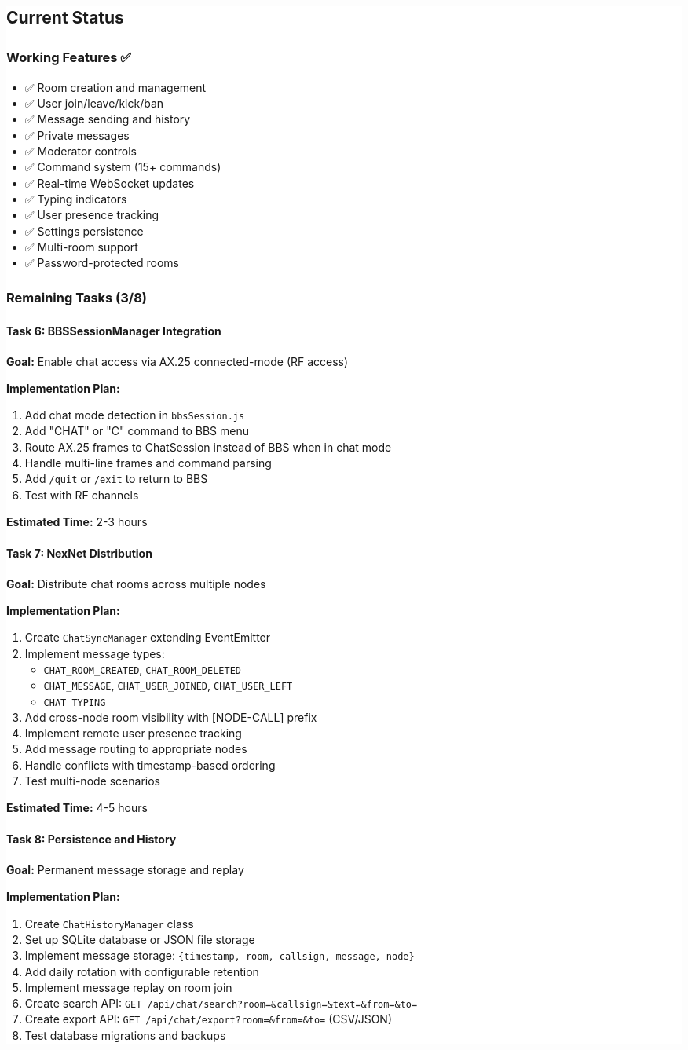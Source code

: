 ## Current Status

### Working Features ✅
- ✅ Room creation and management
- ✅ User join/leave/kick/ban
- ✅ Message sending and history
- ✅ Private messages
- ✅ Moderator controls
- ✅ Command system (15+ commands)
- ✅ Real-time WebSocket updates
- ✅ Typing indicators
- ✅ User presence tracking
- ✅ Settings persistence
- ✅ Multi-room support
- ✅ Password-protected rooms

### Remaining Tasks (3/8)

#### Task 6: BBSSessionManager Integration
**Goal:** Enable chat access via AX.25 connected-mode (RF access)

**Implementation Plan:**
1. Add chat mode detection in `bbsSession.js`
2. Add "CHAT" or "C" command to BBS menu
3. Route AX.25 frames to ChatSession instead of BBS when in chat mode
4. Handle multi-line frames and command parsing
5. Add `/quit` or `/exit` to return to BBS
6. Test with RF channels

**Estimated Time:** 2-3 hours

#### Task 7: NexNet Distribution
**Goal:** Distribute chat rooms across multiple nodes

**Implementation Plan:**
1. Create `ChatSyncManager` extending EventEmitter
2. Implement message types:
   - `CHAT_ROOM_CREATED`, `CHAT_ROOM_DELETED`
   - `CHAT_MESSAGE`, `CHAT_USER_JOINED`, `CHAT_USER_LEFT`
   - `CHAT_TYPING`
3. Add cross-node room visibility with [NODE-CALL] prefix
4. Implement remote user presence tracking
5. Add message routing to appropriate nodes
6. Handle conflicts with timestamp-based ordering
7. Test multi-node scenarios

**Estimated Time:** 4-5 hours

#### Task 8: Persistence and History
**Goal:** Permanent message storage and replay

**Implementation Plan:**
1. Create `ChatHistoryManager` class
2. Set up SQLite database or JSON file storage
3. Implement message storage: `{timestamp, room, callsign, message, node}`
4. Add daily rotation with configurable retention
5. Implement message replay on room join
6. Create search API: `GET /api/chat/search?room=&callsign=&text=&from=&to=`
7. Create export API: `GET /api/chat/export?room=&from=&to=` (CSV/JSON)
8. Test database migrations and backups
